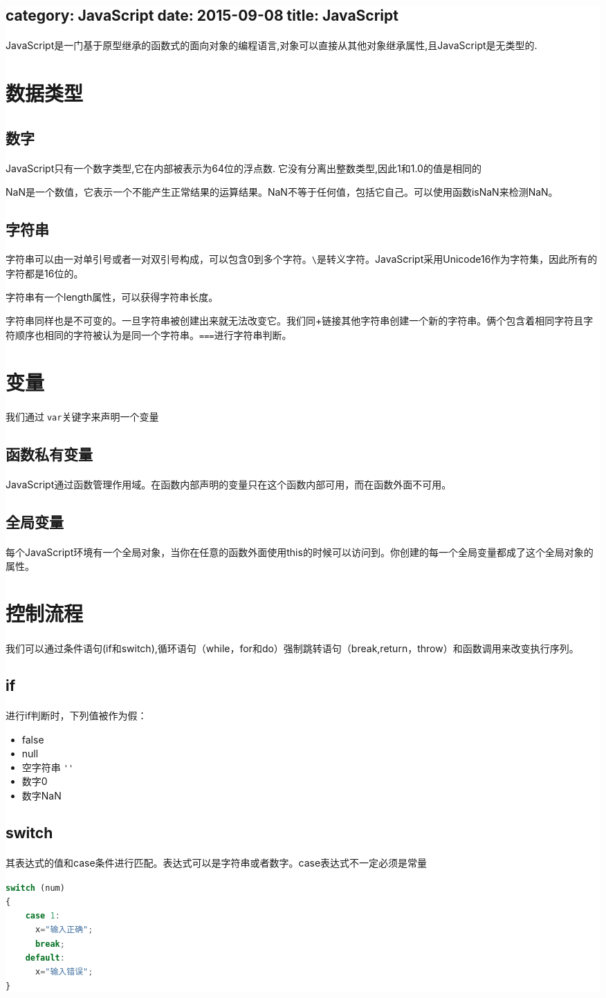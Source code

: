 category: JavaScript
date: 2015-09-08
title: JavaScript
---
JavaScript是一门基于原型继承的函数式的面向对象的编程语言,对象可以直接从其他对象继承属性,且JavaScript是无类型的.

# 数据类型
## 数字
JavaScript只有一个数字类型,它在内部被表示为64位的浮点数. 它没有分离出整数类型,因此1和1.0的值是相同的

NaN是一个数值，它表示一个不能产生正常结果的运算结果。NaN不等于任何值，包括它自己。可以使用函数isNaN来检测NaN。

## 字符串
字符串可以由一对单引号或者一对双引号构成，可以包含0到多个字符。`\`是转义字符。JavaScript采用Unicode16作为字符集，因此所有的字符都是16位的。

字符串有一个length属性，可以获得字符串长度。

字符串同样也是不可变的。一旦字符串被创建出来就无法改变它。我们同+链接其他字符串创建一个新的字符串。俩个包含着相同字符且字符顺序也相同的字符被认为是同一个字符串。`===`进行字符串判断。

# 变量
我们通过 `var`关键字来声明一个变量

## 函数私有变量
JavaScript通过函数管理作用域。在函数内部声明的变量只在这个函数内部可用，而在函数外面不可用。

## 全局变量
每个JavaScript环境有一个全局对象，当你在任意的函数外面使用this的时候可以访问到。你创建的每一个全局变量都成了这个全局对象的属性。

# 控制流程

我们可以通过条件语句(if和switch),循环语句（while，for和do）强制跳转语句（break,return，throw）和函数调用来改变执行序列。

## if
进行if判断时，下列值被作为假：
* false
* null
* 空字符串 `''`
* 数字0
* 数字NaN

## switch
其表达式的值和case条件进行匹配。表达式可以是字符串或者数字。case表达式不一定必须是常量
```javascript
switch (num)
{
	case 1:
	  x="输入正确";
	  break;
	default:
	  x="输入错误";
}
```
